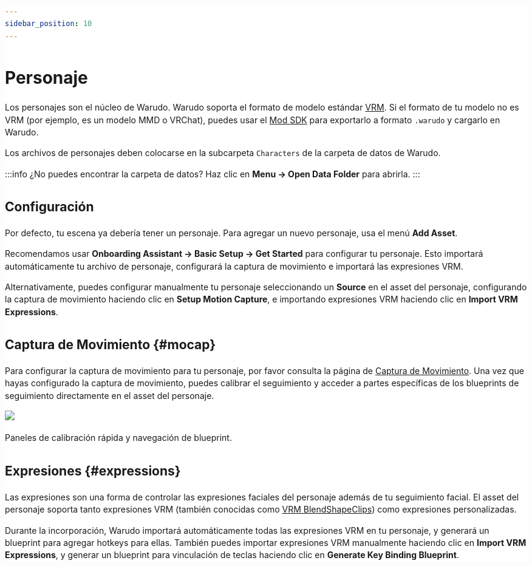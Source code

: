 ```yaml
---
sidebar_position: 10
---
```


# Personaje

Los personajes son el núcleo de Warudo. Warudo soporta el formato de modelo estándar [VRM](https://vrm.dev/en/univrm/). Si el formato de tu modelo no es VRM (por ejemplo, es un modelo MMD o VRChat), puedes usar el [Mod SDK](../modding/mod-sdk.md) para exportarlo a formato `.warudo` y cargarlo en Warudo.

Los archivos de personajes deben colocarse en la subcarpeta `Characters` de la carpeta de datos de Warudo.

:::info
¿No puedes encontrar la carpeta de datos? Haz clic en **Menu → Open Data Folder** para abrirla.
:::

## Configuración

Por defecto, tu escena ya debería tener un personaje. Para agregar un nuevo personaje, usa el menú **Add Asset**.

Recomendamos usar **Onboarding Assistant → Basic Setup → Get Started** para configurar tu personaje. Esto importará automáticamente tu archivo de personaje, configurará la captura de movimiento e importará las expresiones VRM.

Alternativamente, puedes configurar manualmente tu personaje seleccionando un **Source** en el asset del personaje, configurando la captura de movimiento haciendo clic en **Setup Motion Capture**, e importando expresiones VRM haciendo clic en **Import VRM Expressions**.

## Captura de Movimiento {#mocap}

Para configurar la captura de movimiento para tu personaje, por favor consulta la página de [Captura de Movimiento](../mocap/overview#setup). Una vez que hayas configurado la captura de movimiento, puedes calibrar el seguimiento y acceder a partes específicas de los blueprints de seguimiento directamente en el asset del personaje.

![](/doc-img/en-character-1.png)
<p class="img-desc">Paneles de calibración rápida y navegación de blueprint.</p>

## Expresiones {#expressions}

Las expresiones son una forma de controlar las expresiones faciales del personaje además de tu seguimiento facial. El asset del personaje soporta tanto expresiones VRM (también conocidas como [VRM BlendShapeClips](https://vrm.dev/en/univrm/blendshape/univrm_blendshape/)) como expresiones personalizadas.

Durante la incorporación, Warudo importará automáticamente todas las expresiones VRM en tu personaje, y generará un blueprint para agregar hotkeys para ellas. También puedes importar expresiones VRM manualmente haciendo clic en **Import VRM Expressions**, y generar un blueprint para vinculación de teclas haciendo clic en **Generate Key Binding Blueprint**.
